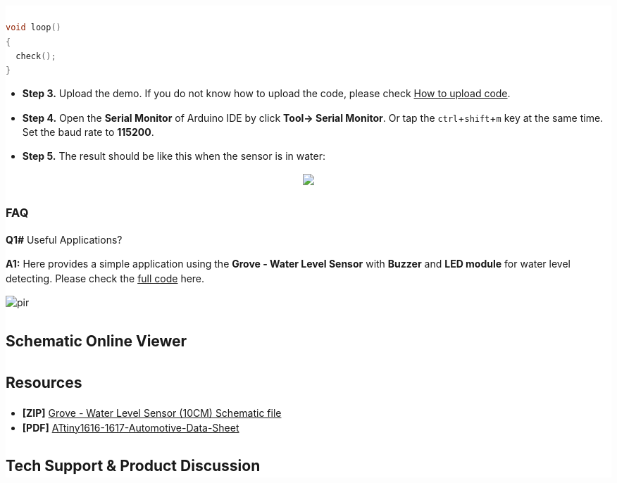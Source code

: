 ```C++

void loop()
{
  check();
}
```

- **Step 3.** Upload the demo. If you do not know how to upload the code, please check [How to upload code](https://wiki.seeedstudio.com/Upload_Code/).

- **Step 4.** Open the **Serial Monitor** of Arduino IDE by click **Tool-> Serial Monitor**. Or tap the `ctrl`+`shift`+`m` key at the same time. Set the baud rate to **115200**.

- **Step 5.** The result should be like this when the sensor is in water:

<div align="center"><img src="https://files.seeedstudio.com/wiki/Grove-Water-Level-Sensor/img/Result.gif" /></div>

### FAQ

**Q1#** Useful Applications?

**A1:** Here provides a simple application using the **Grove - Water Level Sensor** with **Buzzer** and **LED module** for water level detecting. Please check the [full code](https://files.seeedstudio.com/wiki/Grove-Water-Level-Sensor/water-level-sensor-demo.ino) here.


  <p style={{textAlign: 'center'}}><img src="https://files.seeedstudio.com/products/101020635/img/water%20level.2020-01-17%2018_27_47.gif" alt="pir" width={600} height="auto" /></p>

## Schematic Online Viewer

<div className="altium-ecad-viewer" data-project-src="https://files.seeedstudio.com/wiki/Grove-Water-Level-Sensor/res/Grove%20-%20Water%20Level%20Sensor%20(10CM)_SCH%26PCB.zip" style={{borderRadius: '0px 0px 4px 4px', height: 500, borderStyle: 'solid', borderWidth: 1, borderColor: 'rgb(241, 241, 241)', overflow: 'hidden', maxWidth: 1280, maxHeight: 700, boxSizing: 'border-box'}}>
</div>

## Resources

- **[ZIP]** [Grove - Water Level Sensor (10CM) Schematic file](https://files.seeedstudio.com/wiki/Grove-Water-Level-Sensor/res/Grove%20-%20Water%20Level%20Sensor%20(10CM)_SCH%26PCB.zip)
- **[PDF]** [ATtiny1616-1617-Automotive-Data-Sheet](https://files.seeedstudio.com/wiki/Grove-Water-Level-Sensor/res/ATtiny1616-1617-Automotive-Data-Sheet.pdf)

## Tech Support & Product Discussion

<div class="button_tech_support_container">
<a href="https://forum.seeedstudio.com/" class="button_forum"></a>
<a href="https://www.seeedstudio.com/contacts" class="button_email"></a>
</div>

<div class="button_tech_support_container">
<a href="https://discord.gg/eWkprNDMU7" class="button_discord"></a>
<a href="https://github.com/Seeed-Studio/wiki-documents/discussions/69" class="button_discussion"></a>
</div>
